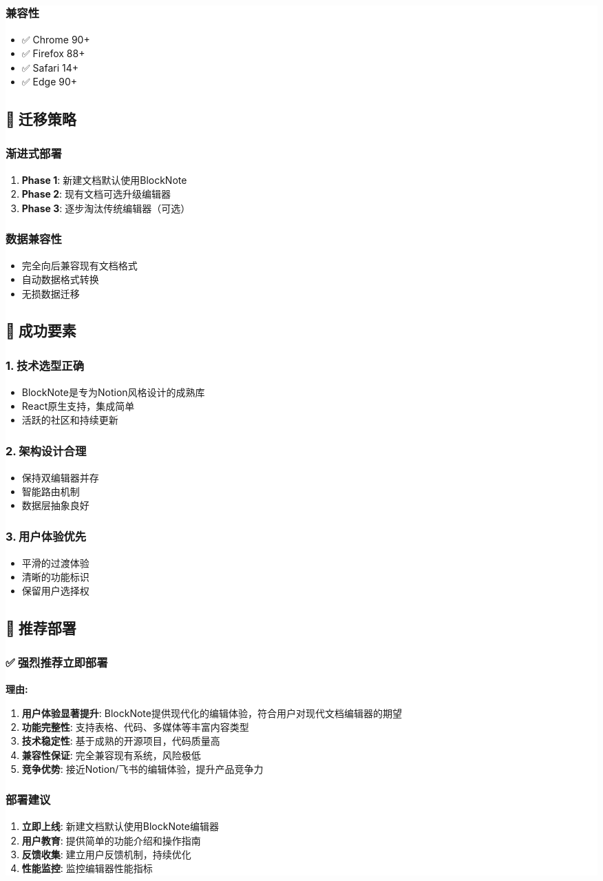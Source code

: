 ### 兼容性
- ✅ Chrome 90+
- ✅ Firefox 88+
- ✅ Safari 14+
- ✅ Edge 90+

## 🔄 迁移策略

### 渐进式部署
1. **Phase 1**: 新建文档默认使用BlockNote
2. **Phase 2**: 现有文档可选升级编辑器
3. **Phase 3**: 逐步淘汰传统编辑器（可选）

### 数据兼容性
- 完全向后兼容现有文档格式
- 自动数据格式转换
- 无损数据迁移

## 🎉 成功要素

### 1. **技术选型正确**
- BlockNote是专为Notion风格设计的成熟库
- React原生支持，集成简单
- 活跃的社区和持续更新

### 2. **架构设计合理**
- 保持双编辑器并存
- 智能路由机制
- 数据层抽象良好

### 3. **用户体验优先**
- 平滑的过渡体验
- 清晰的功能标识
- 保留用户选择权

## 🚀 推荐部署

### ✅ **强烈推荐立即部署**

**理由:**
1. **用户体验显著提升**: BlockNote提供现代化的编辑体验，符合用户对现代文档编辑器的期望
2. **功能完整性**: 支持表格、代码、多媒体等丰富内容类型
3. **技术稳定性**: 基于成熟的开源项目，代码质量高
4. **兼容性保证**: 完全兼容现有系统，风险极低
5. **竞争优势**: 接近Notion/飞书的编辑体验，提升产品竞争力

### 部署建议
1. **立即上线**: 新建文档默认使用BlockNote编辑器
2. **用户教育**: 提供简单的功能介绍和操作指南
3. **反馈收集**: 建立用户反馈机制，持续优化
4. **性能监控**: 监控编辑器性能指标
